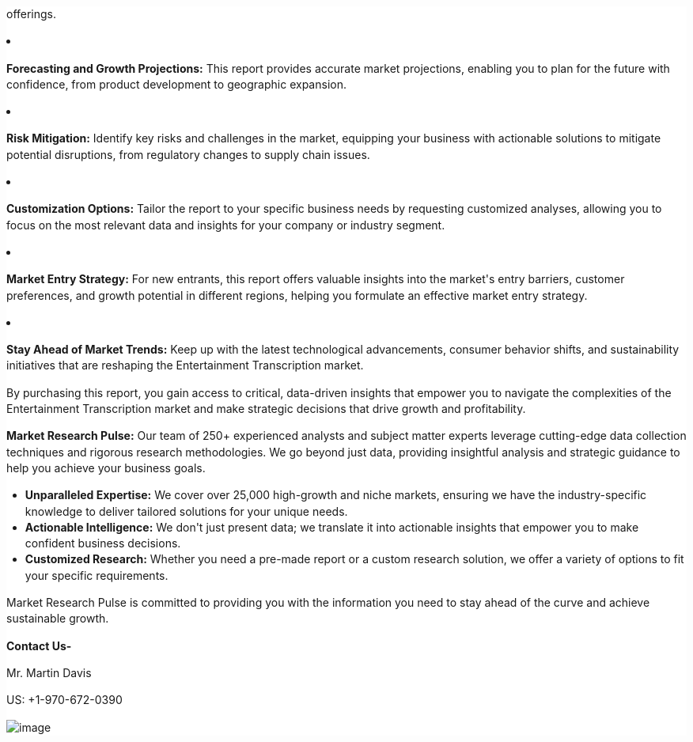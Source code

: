 offerings.</p></li><li><p><strong>Forecasting and Growth Projections:</strong> This report provides accurate market projections, enabling you to plan for the future with confidence, from product development to geographic expansion.</p></li><li><p><strong>Risk Mitigation:</strong> Identify key risks and challenges in the market, equipping your business with actionable solutions to mitigate potential disruptions, from regulatory changes to supply chain issues.</p></li><li><p><strong>Customization Options:</strong> Tailor the report to your specific business needs by requesting customized analyses, allowing you to focus on the most relevant data and insights for your company or industry segment.</p></li><li><p><strong>Market Entry Strategy:</strong> For new entrants, this report offers valuable insights into the market's entry barriers, customer preferences, and growth potential in different regions, helping you formulate an effective market entry strategy.</p></li><li><p><strong>Stay Ahead of Market Trends:</strong> Keep up with the latest technological advancements, consumer behavior shifts, and sustainability initiatives that are reshaping the Entertainment Transcription market.</p></li></ol><p>By purchasing this report, you gain access to critical, data-driven insights that empower you to navigate the complexities of the Entertainment Transcription market and make strategic decisions that drive growth and profitability.</p><p><strong>Market Research Pulse:</strong>&nbsp;Our team of 250+ experienced analysts and subject matter experts leverage cutting-edge data collection techniques and rigorous research methodologies. We go beyond just data, providing insightful analysis and strategic guidance to help you achieve your business goals.</p><ul><li><strong>Unparalleled Expertise:</strong>&nbsp;We cover over 25,000 high-growth and niche markets, ensuring we have the industry-specific knowledge to deliver tailored solutions for your unique needs.</li><li><strong>Actionable Intelligence:</strong>&nbsp;We don't just present data; we translate it into actionable insights that empower you to make confident business decisions.</li><li><strong>Customized Research:</strong>&nbsp;Whether you need a pre-made report or a custom research solution, we offer a variety of options to fit your specific requirements.</li></ul><p>Market Research Pulse is committed to providing you with the information you need to stay ahead of the curve and achieve sustainable growth.</p><p><strong>Contact Us-</strong></p><p>Mr. Martin Davis</p><p>US: +1-970-672-0390</p>
![image](https://github.com/user-attachments/assets/cb8d3504-ec73-470a-a084-da80fbb07ec6)

